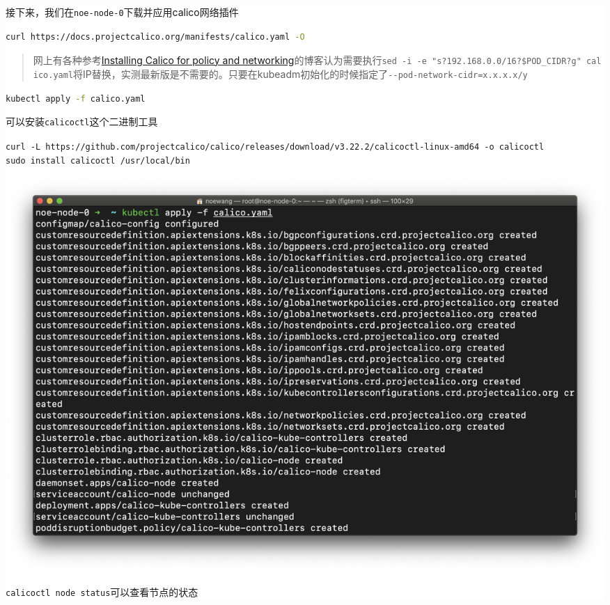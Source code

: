 接下来，我们在`noe-node-0`下载并应用calico网络插件

```bash
curl https://docs.projectcalico.org/manifests/calico.yaml -O
```

>  网上有各种参考[Installing Calico for policy and networking](https://projectcalico.docs.tigera.io/archive/v3.7/getting-started/kubernetes/installation/calico)的博客认为需要执行`sed -i -e "s?192.168.0.0/16?$POD_CIDR?g" calico.yaml`将IP替换，实测最新版是不需要的。只要在kubeadm初始化的时候指定了`--pod-network-cidr=x.x.x.x/y`

```bash
kubectl apply -f calico.yaml
```

可以安装`calicoctl`这个二进制工具

```shell
curl -L https://github.com/projectcalico/calico/releases/download/v3.22.2/calicoctl-linux-amd64 -o calicoctl
sudo install calicoctl /usr/local/bin
```

![image-20220520161843154](img/image-20220520161843154.png)

`calicoctl node status`可以查看节点的状态
